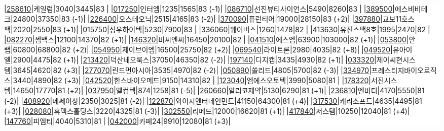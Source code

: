 |[258610](https://finance.daum.net/quotes/A258610)|케일럼|3040|3445|83 |
|[017250](https://finance.daum.net/quotes/A017250)|인터엠|1235|1565|83 (-1)|
|[086710](https://finance.daum.net/quotes/A086710)|선진뷰티사이언스|5490|8260|83 |
|[389500](https://finance.daum.net/quotes/A389500)|에스비비테크|24800|37350|83 (-1)|
|[226400](https://finance.daum.net/quotes/A226400)|오스테오닉|2515|4165|83 (-2)|
|[370090](https://finance.daum.net/quotes/A370090)|퓨런티어|19000|28150|83 (+2)|
|[397880](https://finance.daum.net/quotes/A397880)|교보11호스팩|2020|2550|83 (+1)|
|[015750](https://finance.daum.net/quotes/A015750)|성우하이텍|5230|7900|83 |
|[336060](https://finance.daum.net/quotes/A336060)|웨이버스|1260|1478|82 |
|[413630](https://finance.daum.net/quotes/A413630)|유진스팩8호|1995|2470|82 |
|[082270](https://finance.daum.net/quotes/A082270)|젬백스|12100|14370|82 (+1)|
|[146320](https://finance.daum.net/quotes/A146320)|비씨엔씨|16450|20100|82 |
|[041510](https://finance.daum.net/quotes/A041510)|에스엠|63900|103000|82 (+1)|
|[053800](https://finance.daum.net/quotes/A053800)|안랩|60800|68800|82 (+2)|
|[054950](https://finance.daum.net/quotes/A054950)|제이브이엠|16500|25750|82 (+2)|
|[069540](https://finance.daum.net/quotes/A069540)|라이트론|2980|4035|82 (+8)|
|[049520](https://finance.daum.net/quotes/A049520)|유아이엘|2900|4475|82 (+1)|
|[213420](https://finance.daum.net/quotes/A213420)|덕산네오룩스|37050|46350|82 (-2)|
|[197140](https://finance.daum.net/quotes/A197140)|디지캡|3435|4930|82 (+1)|
|[033320](https://finance.daum.net/quotes/A033320)|제이씨현시스템|3645|4620|82 (+3)|
|[277070](https://finance.daum.net/quotes/A277070)|린드먼아시아|3535|4970|82 (-2)|
|[050890](https://finance.daum.net/quotes/A050890)|쏠리드|4805|5700|82 (-3)|
|[334970](https://finance.daum.net/quotes/A334970)|프레스티지바이오로직스|3440|4890|82 (+3)|
|[042520](https://finance.daum.net/quotes/A042520)|한스바이오메드|9150|14310|82 |
|[123040](https://finance.daum.net/quotes/A123040)|엠에스오토텍|3990|5080|81 |
|[178320](https://finance.daum.net/quotes/A178320)|서진시스템|14650|17770|81 (+2)|
|[037950](https://finance.daum.net/quotes/A037950)|엘컴텍|874|1258|81 (-5)|
|[260660](https://finance.daum.net/quotes/A260660)|알리코제약|5130|6290|81 (+1)|
|[236810](https://finance.daum.net/quotes/A236810)|엔비티|4170|5550|81 (-2)|
|[408920](https://finance.daum.net/quotes/A408920)|메쎄이상|2350|3025|81 (-2)|
|[122870](https://finance.daum.net/quotes/A122870)|와이지엔터테인먼트|41150|64300|81 (+4)|
|[317530](https://finance.daum.net/quotes/A317530)|캐리소프트|4635|4495|81 (+3)|
|[028080](https://finance.daum.net/quotes/A028080)|휴맥스홀딩스|3220|4325|81 (-3)|
|[302550](https://finance.daum.net/quotes/A302550)|리메드|12000|16620|81 (+1)|
|[417840](https://finance.daum.net/quotes/A417840)|저스템|10250|12040|81 (+4)|
|[147760](https://finance.daum.net/quotes/A147760)|피엠티|4040|5310|81 |
|[042000](https://finance.daum.net/quotes/A042000)|카페24|9910|12080|81 (+3)|